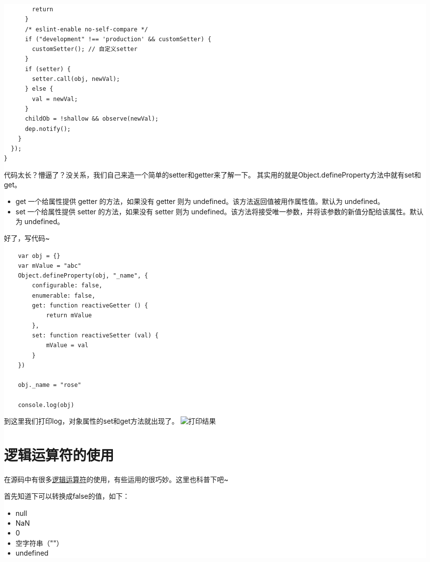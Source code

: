 ```
        return
      }
      /* eslint-enable no-self-compare */
      if ("development" !== 'production' && customSetter) {
        customSetter(); // 自定义setter
      }
      if (setter) {
        setter.call(obj, newVal);
      } else {
        val = newVal;
      }
      childOb = !shallow && observe(newVal);
      dep.notify();
    }
  });
}
```
代码太长？懵逼了？没关系，我们自己来造一个简单的setter和getter来了解一下。
其实用的就是Object.defineProperty方法中就有set和get。

* get 一个给属性提供 getter 的方法，如果没有 getter 则为 undefined。该方法返回值被用作属性值。默认为 undefined。
* set 一个给属性提供 setter 的方法，如果没有 setter 则为 undefined。该方法将接受唯一参数，并将该参数的新值分配给该属性。默认为 undefined。

好了，写代码~
```
    var obj = {}
    var mValue = "abc"
    Object.defineProperty(obj, "_name", {
        configurable: false, 
        enumerable: false, 
        get: function reactiveGetter () {
            return mValue
        },
        set: function reactiveSetter (val) {
            mValue = val
        }
    })

    obj._name = "rose"

    console.log(obj)
```
到这里我们打印log，对象属性的set和get方法就出现了。
![打印结果](http://upload-images.jianshu.io/upload_images/1987062-c11e06d42cf94a2c.png?imageMogr2/auto-orient/strip%7CimageView2/2/w/1240)


# 逻辑运算符的使用
在源码中有很多[逻辑运算符](https://developer.mozilla.org/zh-CN/docs/Web/JavaScript/Reference/Operators/Logical_Operators)的使用，有些运用的很巧妙。这里也科普下吧~

首先知道下可以转换成false的值，如下：
* null
* NaN
* 0
* 空字符串（""）
* undefined
